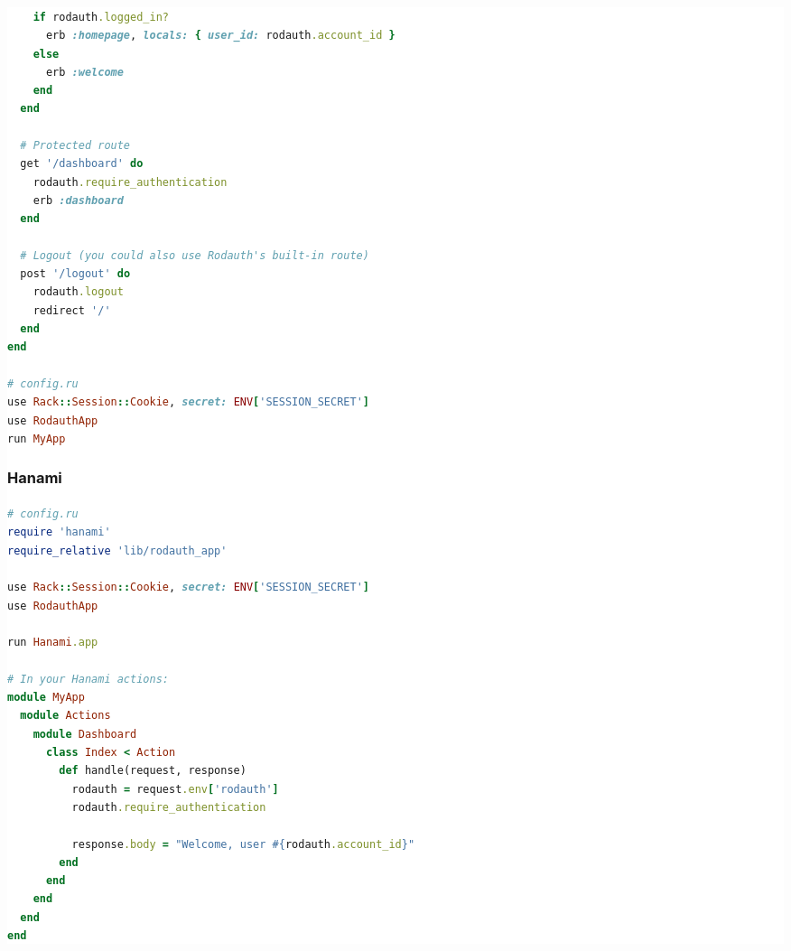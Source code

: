 ```ruby
    if rodauth.logged_in?
      erb :homepage, locals: { user_id: rodauth.account_id }
    else
      erb :welcome
    end
  end

  # Protected route
  get '/dashboard' do
    rodauth.require_authentication
    erb :dashboard
  end

  # Logout (you could also use Rodauth's built-in route)
  post '/logout' do
    rodauth.logout
    redirect '/'
  end
end

# config.ru
use Rack::Session::Cookie, secret: ENV['SESSION_SECRET']
use RodauthApp
run MyApp
```

### Hanami

```ruby
# config.ru
require 'hanami'
require_relative 'lib/rodauth_app'

use Rack::Session::Cookie, secret: ENV['SESSION_SECRET']
use RodauthApp

run Hanami.app

# In your Hanami actions:
module MyApp
  module Actions
    module Dashboard
      class Index < Action
        def handle(request, response)
          rodauth = request.env['rodauth']
          rodauth.require_authentication

          response.body = "Welcome, user #{rodauth.account_id}"
        end
      end
    end
  end
end
```
